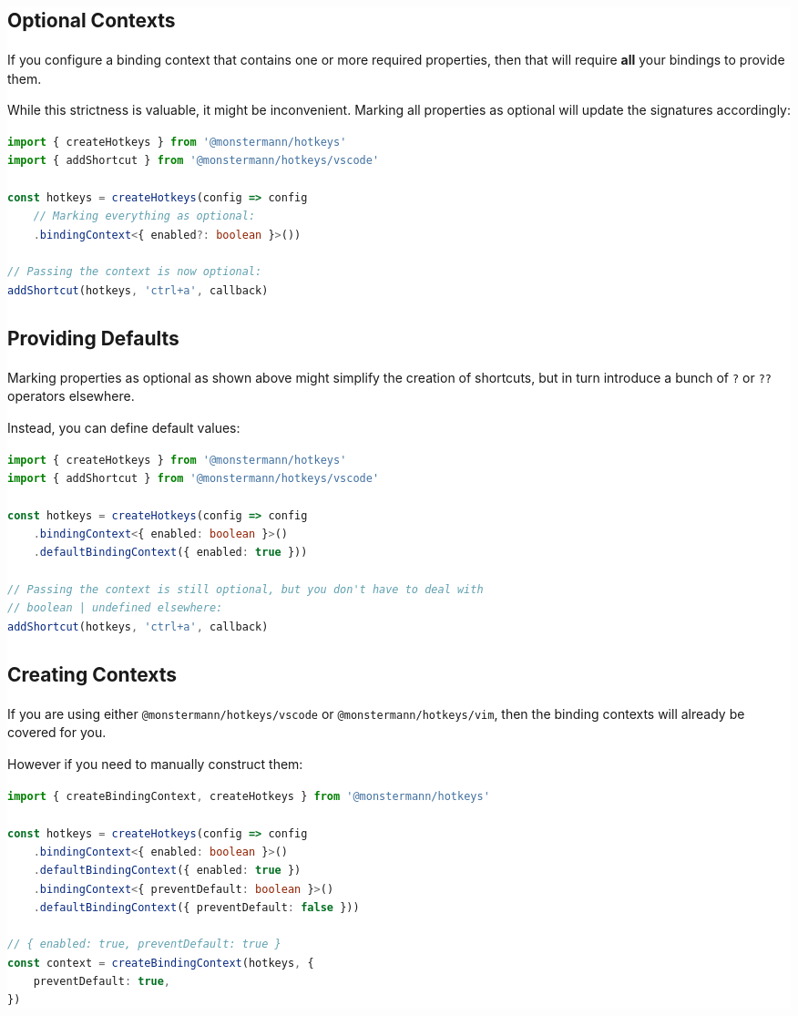 ## Optional Contexts

If you configure a binding context that contains one or more required properties, then that will require **all** your bindings to provide them.

While this strictness is valuable, it might be inconvenient. Marking all properties as optional will update the signatures accordingly:

```ts
import { createHotkeys } from '@monstermann/hotkeys'
import { addShortcut } from '@monstermann/hotkeys/vscode'

const hotkeys = createHotkeys(config => config
    // Marking everything as optional:
    .bindingContext<{ enabled?: boolean }>())

// Passing the context is now optional:
addShortcut(hotkeys, 'ctrl+a', callback)
```

## Providing Defaults

Marking properties as optional as shown above might simplify the creation of shortcuts, but in turn introduce a bunch of `?` or `??` operators elsewhere.

Instead, you can define default values:

```ts
import { createHotkeys } from '@monstermann/hotkeys'
import { addShortcut } from '@monstermann/hotkeys/vscode'

const hotkeys = createHotkeys(config => config
    .bindingContext<{ enabled: boolean }>()
    .defaultBindingContext({ enabled: true }))

// Passing the context is still optional, but you don't have to deal with
// boolean | undefined elsewhere:
addShortcut(hotkeys, 'ctrl+a', callback)
```

## Creating Contexts

If you are using either `@monstermann/hotkeys/vscode` or `@monstermann/hotkeys/vim`, then the binding contexts will already be covered for you.

However if you need to manually construct them:

```ts
import { createBindingContext, createHotkeys } from '@monstermann/hotkeys'

const hotkeys = createHotkeys(config => config
    .bindingContext<{ enabled: boolean }>()
    .defaultBindingContext({ enabled: true })
    .bindingContext<{ preventDefault: boolean }>()
    .defaultBindingContext({ preventDefault: false }))

// { enabled: true, preventDefault: true }
const context = createBindingContext(hotkeys, {
    preventDefault: true,
})
```
